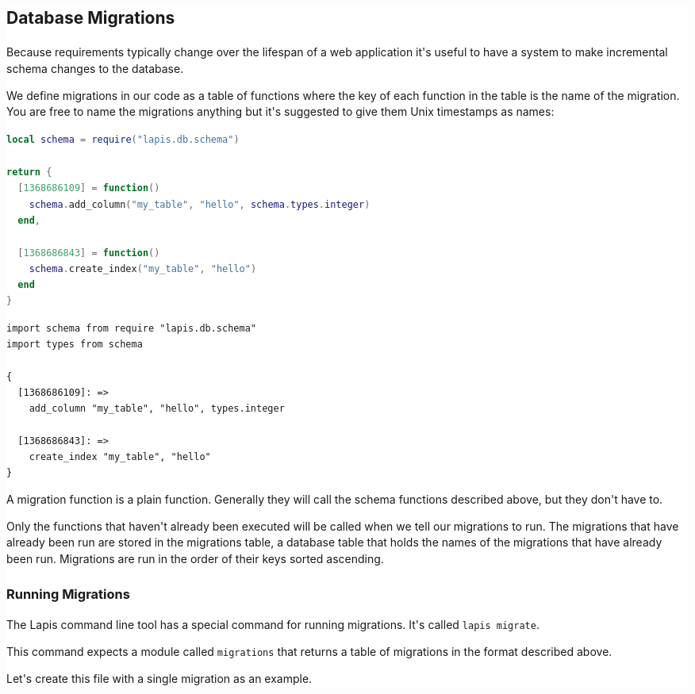## Database Migrations

Because requirements typically change over the lifespan of a web application
it's useful to have a system to make incremental schema changes to the
database.

We define migrations in our code as a table of functions where the key of each
function in the table is the name of the migration. You are free to name the
migrations anything but it's suggested to give them Unix timestamps as names:

```lua
local schema = require("lapis.db.schema")

return {
  [1368686109] = function()
    schema.add_column("my_table", "hello", schema.types.integer)
  end,

  [1368686843] = function()
    schema.create_index("my_table", "hello")
  end
}
```

```moon
import schema from require "lapis.db.schema"
import types from schema

{
  [1368686109]: =>
    add_column "my_table", "hello", types.integer

  [1368686843]: =>
    create_index "my_table", "hello"
}
```

A migration function is a plain function. Generally they will call the
schema functions described above, but they don't have to.

Only the functions that haven't already been executed will be called when we
tell our migrations to run. The migrations that have already been run are
stored in the migrations table, a database table that holds the names of the
migrations that have already been run. Migrations are run in the order of their
keys sorted ascending.

### Running Migrations

The Lapis command line tool has a special command for running migrations. It's
called `lapis migrate`.

This command expects a module called `migrations` that returns a table of
migrations in the format described above.

Let's create this file with a single migration as an example.


  [1]: =>